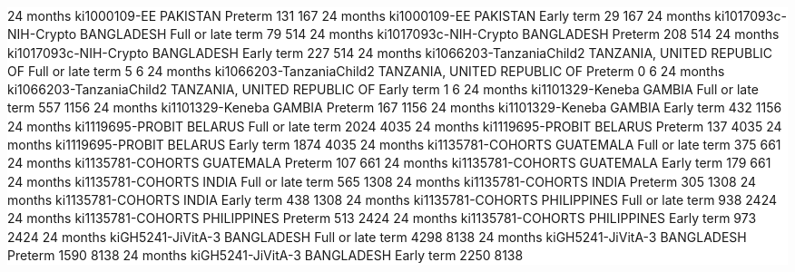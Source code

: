 24 months   ki1000109-EE               PAKISTAN                       Preterm                 131     167
24 months   ki1000109-EE               PAKISTAN                       Early term               29     167
24 months   ki1017093c-NIH-Crypto      BANGLADESH                     Full or late term        79     514
24 months   ki1017093c-NIH-Crypto      BANGLADESH                     Preterm                 208     514
24 months   ki1017093c-NIH-Crypto      BANGLADESH                     Early term              227     514
24 months   ki1066203-TanzaniaChild2   TANZANIA, UNITED REPUBLIC OF   Full or late term         5       6
24 months   ki1066203-TanzaniaChild2   TANZANIA, UNITED REPUBLIC OF   Preterm                   0       6
24 months   ki1066203-TanzaniaChild2   TANZANIA, UNITED REPUBLIC OF   Early term                1       6
24 months   ki1101329-Keneba           GAMBIA                         Full or late term       557    1156
24 months   ki1101329-Keneba           GAMBIA                         Preterm                 167    1156
24 months   ki1101329-Keneba           GAMBIA                         Early term              432    1156
24 months   ki1119695-PROBIT           BELARUS                        Full or late term      2024    4035
24 months   ki1119695-PROBIT           BELARUS                        Preterm                 137    4035
24 months   ki1119695-PROBIT           BELARUS                        Early term             1874    4035
24 months   ki1135781-COHORTS          GUATEMALA                      Full or late term       375     661
24 months   ki1135781-COHORTS          GUATEMALA                      Preterm                 107     661
24 months   ki1135781-COHORTS          GUATEMALA                      Early term              179     661
24 months   ki1135781-COHORTS          INDIA                          Full or late term       565    1308
24 months   ki1135781-COHORTS          INDIA                          Preterm                 305    1308
24 months   ki1135781-COHORTS          INDIA                          Early term              438    1308
24 months   ki1135781-COHORTS          PHILIPPINES                    Full or late term       938    2424
24 months   ki1135781-COHORTS          PHILIPPINES                    Preterm                 513    2424
24 months   ki1135781-COHORTS          PHILIPPINES                    Early term              973    2424
24 months   kiGH5241-JiVitA-3          BANGLADESH                     Full or late term      4298    8138
24 months   kiGH5241-JiVitA-3          BANGLADESH                     Preterm                1590    8138
24 months   kiGH5241-JiVitA-3          BANGLADESH                     Early term             2250    8138
